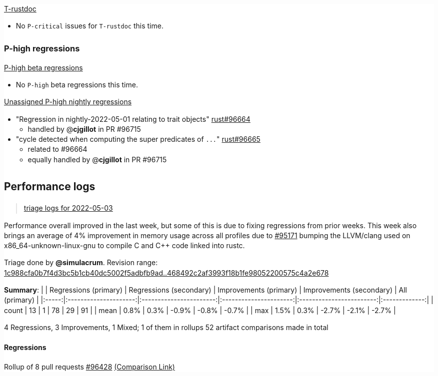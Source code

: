 [T-rustdoc](https://github.com/rust-lang/rust/issues?utf8=%E2%9C%93&q=is%3Aopen+label%3AP-critical+label%3AT-rustdoc)
- No `P-critical` issues for `T-rustdoc` this time.

### P-high regressions

[P-high beta regressions](https://github.com/rust-lang/rust/issues?q=is%3Aopen+label%3Aregression-from-stable-to-beta+label%3AP-high+-label%3AT-infra+-label%3AT-release+-label%3AT-rustdoc+-label%3AT-core)
- No `P-high` beta regressions this time.

[Unassigned P-high nightly regressions](https://github.com/rust-lang/rust/issues?q=is%3Aopen+label%3Aregression-from-stable-to-nightly+label%3AP-high+no%3Aassignee+-label%3AT-infra+-label%3AT-release+-label%3AT-rustdoc+-label%3AT-core)
- "Regression in nightly-2022-05-01 relating to trait objects" [rust#96664](https://github.com/rust-lang/rust/issues/96664)
  - handled by @**cjgillot** in PR #96715
- "cycle detected when computing the super predicates of `...`" [rust#96665](https://github.com/rust-lang/rust/issues/96665)
  - related to #96664
  - equally handled by @**cjgillot** in PR #96715

## Performance logs

> [triage logs for 2022-05-03](https://github.com/rust-lang/rustc-perf/blob/master/triage/2022-05-03.md)

Performance overall improved in the last week, but some of this is due to fixing
regressions from prior weeks. This week also brings an average of 4% improvement
in memory usage across all profiles due to
[#95171](https://github.com/rust-lang/rust/pull/95171) bumping the LLVM/clang
used on x86_64-unknown-linux-gnu to compile C and C++ code linked into rustc.

Triage done by **@simulacrum**.
Revision range: [1c988cfa0b7f4d3bc5b1cb40dc5002f5adbfb9ad..468492c2af3993f18b1fe98052200575c4a2e678](https://perf.rust-lang.org/?start=1c988cfa0b7f4d3bc5b1cb40dc5002f5adbfb9ad&end=468492c2af3993f18b1fe98052200575c4a2e678&absolute=false&stat=instructions%3Au)

**Summary**:
|       | Regressions (primary) | Regressions (secondary) | Improvements (primary) | Improvements (secondary) | All (primary) |
|:-----:|:---------------------:|:-----------------------:|:----------------------:|:------------------------:|:-------------:|
| count | 13                    | 1                       | 78                     | 29                       | 91            |
| mean  | 0.8%                  | 0.3%                    | -0.9%                  | -0.8%                    | -0.7%         |
| max   | 1.5%                  | 0.3%                    | -2.7%                  | -2.1%                    | -2.7%         |


4 Regressions, 3 Improvements, 1 Mixed; 1 of them in rollups
52 artifact comparisons made in total

#### Regressions

Rollup of 8 pull requests [#96428](https://github.com/rust-lang/rust/pull/96428)
[(Comparison Link)](https://perf.rust-lang.org/compare.html?start=3d237ab52920924694f6fc3e47ee8588514bfa70&end=082e4ca49770ebc9cb0ee616f3726a67471be8cb&stat=instructions:u)
